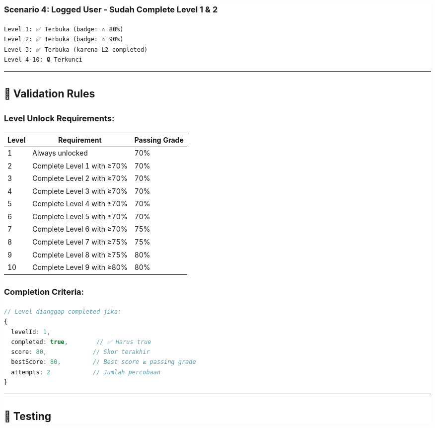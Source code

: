 ### **Scenario 4: Logged User - Sudah Complete Level 1 & 2**
```
Level 1: ✅ Terbuka (badge: ⭐ 80%)
Level 2: ✅ Terbuka (badge: ⭐ 90%)
Level 3: ✅ Terbuka (karena L2 completed)
Level 4-10: 🔒 Terkunci
```

---

## 🎯 Validation Rules

### **Level Unlock Requirements:**

| Level | Requirement | Passing Grade |
|-------|-------------|---------------|
| 1 | Always unlocked | 70% |
| 2 | Complete Level 1 with ≥70% | 70% |
| 3 | Complete Level 2 with ≥70% | 70% |
| 4 | Complete Level 3 with ≥70% | 70% |
| 5 | Complete Level 4 with ≥70% | 70% |
| 6 | Complete Level 5 with ≥70% | 70% |
| 7 | Complete Level 6 with ≥70% | 75% |
| 8 | Complete Level 7 with ≥75% | 75% |
| 9 | Complete Level 8 with ≥75% | 80% |
| 10 | Complete Level 9 with ≥80% | 80% |

### **Completion Criteria:**
```typescript
// Level dianggap completed jika:
{
  levelId: 1,
  completed: true,        // ✅ Harus true
  score: 80,             // Skor terakhir
  bestScore: 80,         // Best score ≥ passing grade
  attempts: 2            // Jumlah percobaan
}
```

---

## 🧪 Testing
